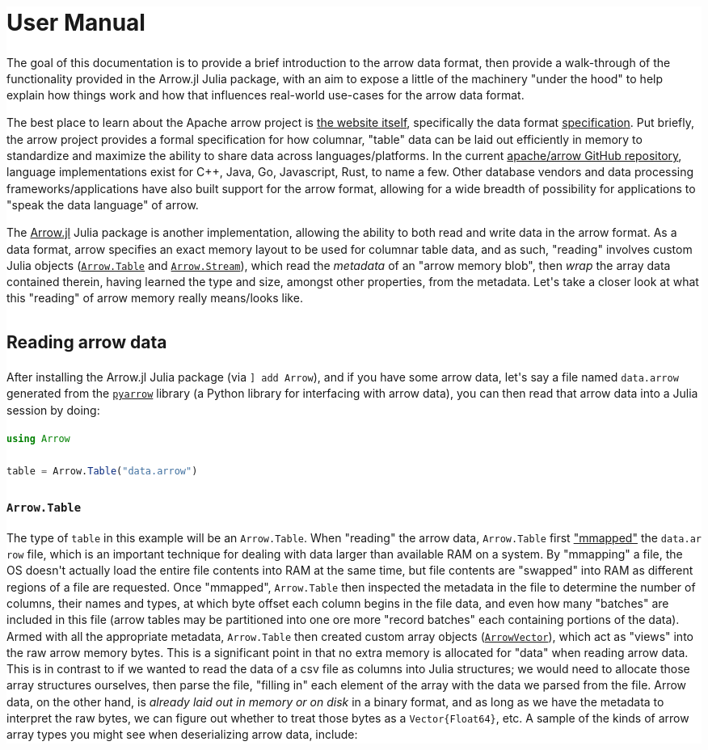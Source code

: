 # User Manual

The goal of this documentation is to provide a brief introduction to the arrow data format, then provide a walk-through of the functionality provided in the Arrow.jl Julia package, with an aim to expose a little of the machinery "under the hood" to help explain how things work and how that influences real-world use-cases for the arrow data format.

The best place to learn about the Apache arrow project is [the website itself](https://arrow.apache.org/), specifically the data format [specification](https://arrow.apache.org/docs/format/Columnar.html). Put briefly, the arrow project provides a formal specification for how columnar, "table" data can be laid out efficiently in memory to standardize and maximize the ability to share data across languages/platforms. In the current [apache/arrow GitHub repository](https://github.com/apache/arrow), language implementations exist for C++, Java, Go, Javascript, Rust, to name a few. Other database vendors and data processing frameworks/applications have also built support for the arrow format, allowing for a wide breadth of possibility for applications to "speak the data language" of arrow.

The [Arrow.jl](https://github.com/JuliaData/Arrow.jl) Julia package is another implementation, allowing the ability to both read and write data in the arrow format. As a data format, arrow specifies an exact memory layout to be used for columnar table data, and as such, "reading" involves custom Julia objects ([`Arrow.Table`](@ref) and [`Arrow.Stream`](@ref)), which read the *metadata* of an "arrow memory blob", then *wrap* the array data contained therein, having learned the type and size, amongst other properties, from the metadata. Let's take a closer look at what this "reading" of arrow memory really means/looks like.


## Reading arrow data

After installing the Arrow.jl Julia package (via `] add Arrow`), and if you have some arrow data, let's say a file named `data.arrow` generated from the [`pyarrow`](https://arrow.apache.org/docs/python/) library (a Python library for interfacing with arrow data), you can then read that arrow data into a Julia session by doing:

```julia
using Arrow

table = Arrow.Table("data.arrow")
```

### `Arrow.Table`

The type of `table` in this example will be an `Arrow.Table`. When "reading" the arrow data, `Arrow.Table` first ["mmapped"](https://en.wikipedia.org/wiki/Mmap) the `data.arrow` file, which is an important technique for dealing with data larger than available RAM on a system. By "mmapping" a file, the OS doesn't actually load the entire file contents into RAM at the same time, but file contents are "swapped" into RAM as different regions of a file are requested. Once "mmapped", `Arrow.Table` then inspected the metadata in the file to determine the number of columns, their names and types, at which byte offset each column begins in the file data, and even how many "batches" are included in this file (arrow tables may be partitioned into one ore more "record batches" each containing portions of the data). Armed with all the appropriate metadata, `Arrow.Table` then created custom array objects ([`ArrowVector`](@ref)), which act as "views" into the raw arrow memory bytes. This is a significant point in that no extra memory is allocated for "data" when reading arrow data. This is in contrast to if we wanted to read the data of a csv file as columns into Julia structures; we would need to allocate those array structures ourselves, then parse the file, "filling in" each element of the array with the data we parsed from the file. Arrow data, on the other hand, is *already laid out in memory or on disk* in a binary format, and as long as we have the metadata to interpret the raw bytes, we can figure out whether to treat those bytes as a `Vector{Float64}`, etc. A sample of the kinds of arrow array types you might see when deserializing arrow data, include:
